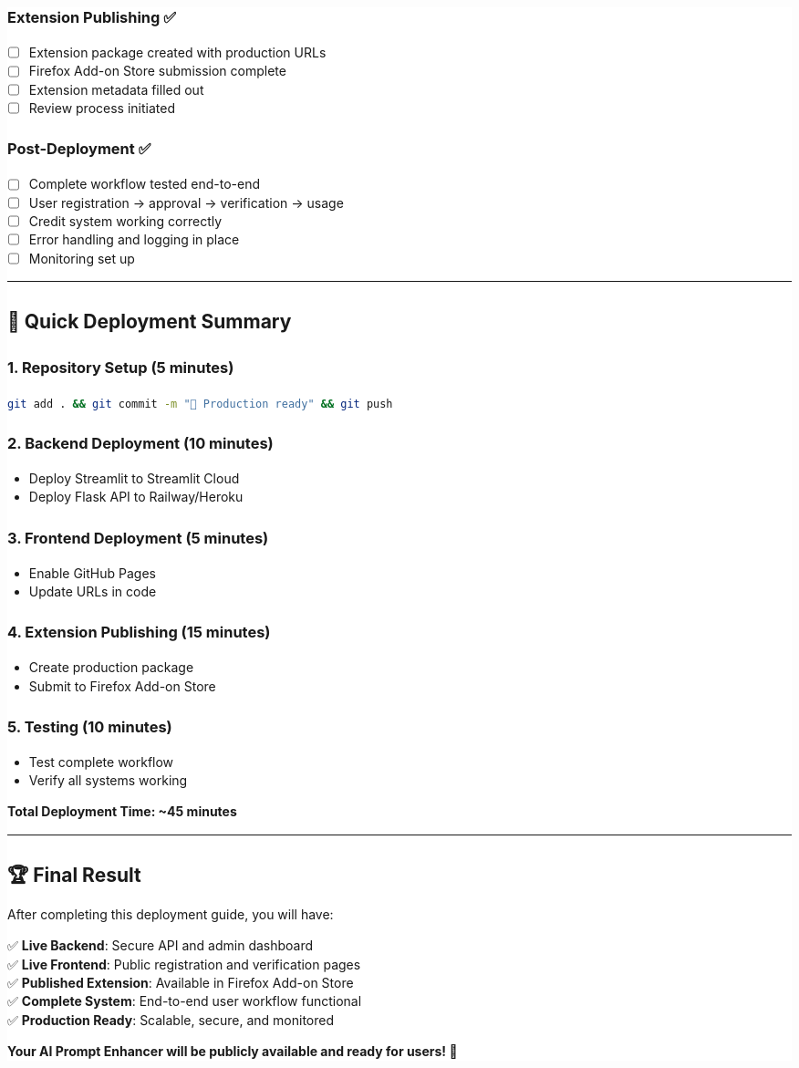 ### Extension Publishing ✅
- [ ] Extension package created with production URLs
- [ ] Firefox Add-on Store submission complete
- [ ] Extension metadata filled out
- [ ] Review process initiated

### Post-Deployment ✅
- [ ] Complete workflow tested end-to-end
- [ ] User registration → approval → verification → usage
- [ ] Credit system working correctly
- [ ] Error handling and logging in place
- [ ] Monitoring set up

---

## 🎯 Quick Deployment Summary

### 1. Repository Setup (5 minutes)
```bash
git add . && git commit -m "🚀 Production ready" && git push
```

### 2. Backend Deployment (10 minutes)
- Deploy Streamlit to Streamlit Cloud
- Deploy Flask API to Railway/Heroku

### 3. Frontend Deployment (5 minutes)
- Enable GitHub Pages
- Update URLs in code

### 4. Extension Publishing (15 minutes)
- Create production package
- Submit to Firefox Add-on Store

### 5. Testing (10 minutes)
- Test complete workflow
- Verify all systems working

**Total Deployment Time: ~45 minutes**

---

## 🏆 Final Result

After completing this deployment guide, you will have:

✅ **Live Backend**: Secure API and admin dashboard  
✅ **Live Frontend**: Public registration and verification pages  
✅ **Published Extension**: Available in Firefox Add-on Store  
✅ **Complete System**: End-to-end user workflow functional  
✅ **Production Ready**: Scalable, secure, and monitored  

**Your AI Prompt Enhancer will be publicly available and ready for users! 🎉**
